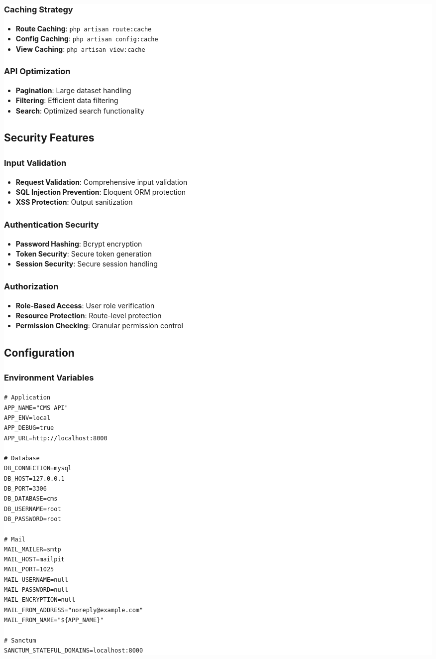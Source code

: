 ### Caching Strategy

- **Route Caching**: `php artisan route:cache`
- **Config Caching**: `php artisan config:cache`
- **View Caching**: `php artisan view:cache`

### API Optimization

- **Pagination**: Large dataset handling
- **Filtering**: Efficient data filtering
- **Search**: Optimized search functionality

## Security Features

### Input Validation

- **Request Validation**: Comprehensive input validation
- **SQL Injection Prevention**: Eloquent ORM protection
- **XSS Protection**: Output sanitization

### Authentication Security

- **Password Hashing**: Bcrypt encryption
- **Token Security**: Secure token generation
- **Session Security**: Secure session handling

### Authorization

- **Role-Based Access**: User role verification
- **Resource Protection**: Route-level protection
- **Permission Checking**: Granular permission control

## Configuration

### Environment Variables

```env
# Application
APP_NAME="CMS API"
APP_ENV=local
APP_DEBUG=true
APP_URL=http://localhost:8000

# Database
DB_CONNECTION=mysql
DB_HOST=127.0.0.1
DB_PORT=3306
DB_DATABASE=cms
DB_USERNAME=root
DB_PASSWORD=root

# Mail
MAIL_MAILER=smtp
MAIL_HOST=mailpit
MAIL_PORT=1025
MAIL_USERNAME=null
MAIL_PASSWORD=null
MAIL_ENCRYPTION=null
MAIL_FROM_ADDRESS="noreply@example.com"
MAIL_FROM_NAME="${APP_NAME}"

# Sanctum
SANCTUM_STATEFUL_DOMAINS=localhost:8000
```